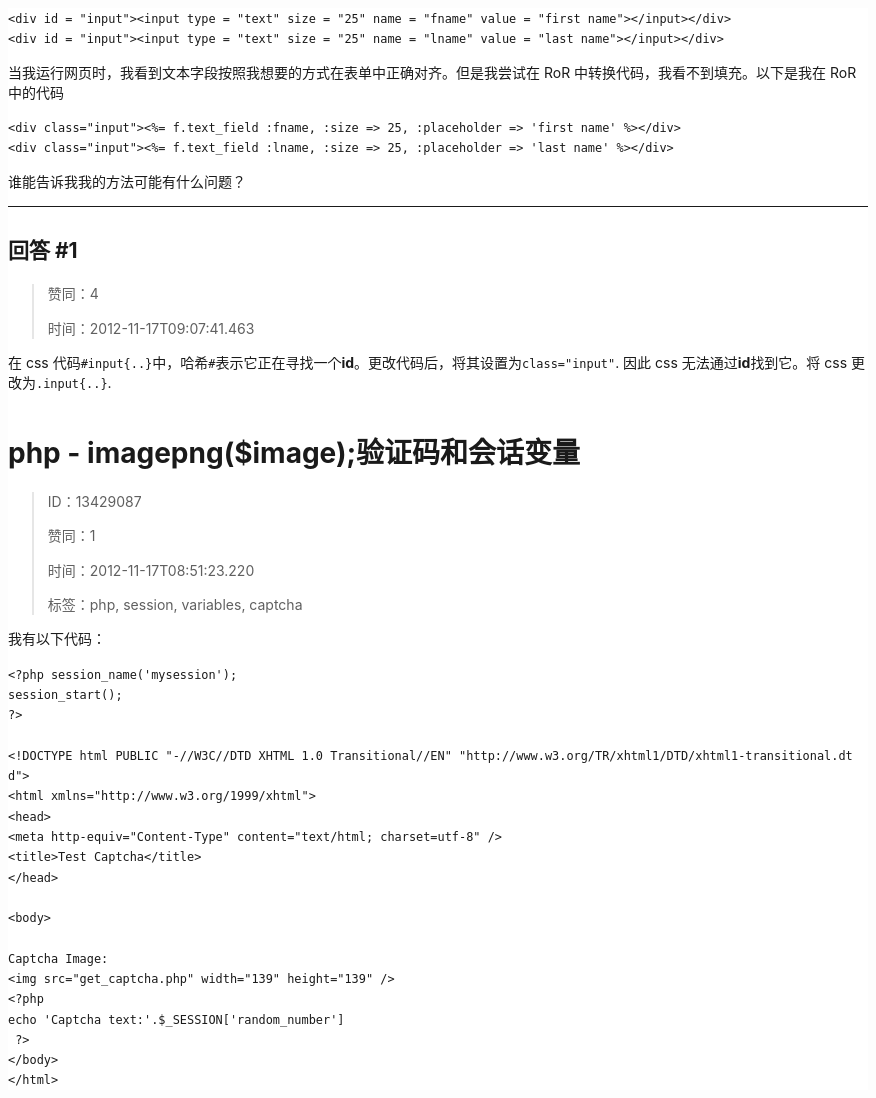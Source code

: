 ```
<div id = "input"><input type = "text" size = "25" name = "fname" value = "first name"></input></div>
<div id = "input"><input type = "text" size = "25" name = "lname" value = "last name"></input></div> 
```

当我运行网页时，我看到文本字段按照我想要的方式在表单中正确对齐。但是我尝试在 RoR 中转换代码，我看不到填充。以下是我在 RoR 中的代码

```
<div class="input"><%= f.text_field :fname, :size => 25, :placeholder => 'first name' %></div>
<div class="input"><%= f.text_field :lname, :size => 25, :placeholder => 'last name' %></div> 
```

谁能告诉我我的方法可能有什么问题？

* * *

## 回答 #1

> 赞同：4
> 
> 时间：2012-11-17T09:07:41.463

在 css 代码`#input{..}`中，哈希`#`表示它正在寻找一个**id**。更改代码后，将其设置为`class="input"`. 因此 css 无法通过**id**找到它。将 css 更改为`.input{..}`.

# php - imagepng($image);验证码和会话变量

> ID：13429087
> 
> 赞同：1
> 
> 时间：2012-11-17T08:51:23.220
> 
> 标签：php, session, variables, captcha

我有以下代码：

```
<?php session_name('mysession');
session_start();
?>

<!DOCTYPE html PUBLIC "-//W3C//DTD XHTML 1.0 Transitional//EN" "http://www.w3.org/TR/xhtml1/DTD/xhtml1-transitional.dtd">
<html xmlns="http://www.w3.org/1999/xhtml">
<head>
<meta http-equiv="Content-Type" content="text/html; charset=utf-8" />
<title>Test Captcha</title>
</head>

<body>

Captcha Image:
<img src="get_captcha.php" width="139" height="139" />
<?php 
echo 'Captcha text:'.$_SESSION['random_number']
 ?>
</body>
</html> 
```
